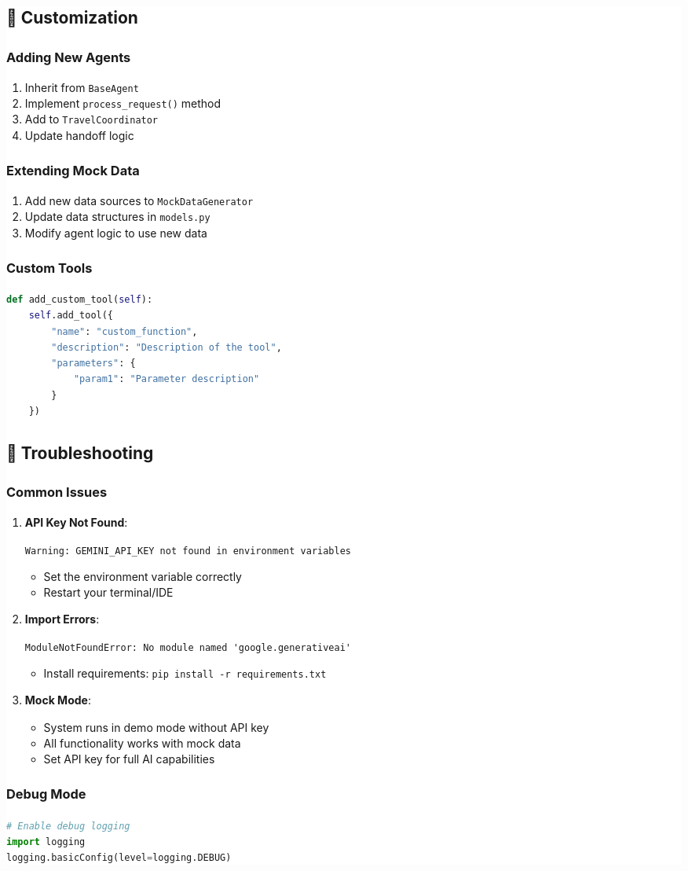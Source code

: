 ```python
```

## 🎨 Customization

### Adding New Agents
1. Inherit from `BaseAgent`
2. Implement `process_request()` method
3. Add to `TravelCoordinator`
4. Update handoff logic

### Extending Mock Data
1. Add new data sources to `MockDataGenerator`
2. Update data structures in `models.py`
3. Modify agent logic to use new data

### Custom Tools
```python
def add_custom_tool(self):
    self.add_tool({
        "name": "custom_function",
        "description": "Description of the tool",
        "parameters": {
            "param1": "Parameter description"
        }
    })
```

## 🐛 Troubleshooting

### Common Issues

1. **API Key Not Found**:
   ```
   Warning: GEMINI_API_KEY not found in environment variables
   ```
   - Set the environment variable correctly
   - Restart your terminal/IDE

2. **Import Errors**:
   ```
   ModuleNotFoundError: No module named 'google.generativeai'
   ```
   - Install requirements: `pip install -r requirements.txt`

3. **Mock Mode**:
   - System runs in demo mode without API key
   - All functionality works with mock data
   - Set API key for full AI capabilities

### Debug Mode
```python
# Enable debug logging
import logging
logging.basicConfig(level=logging.DEBUG)
```
